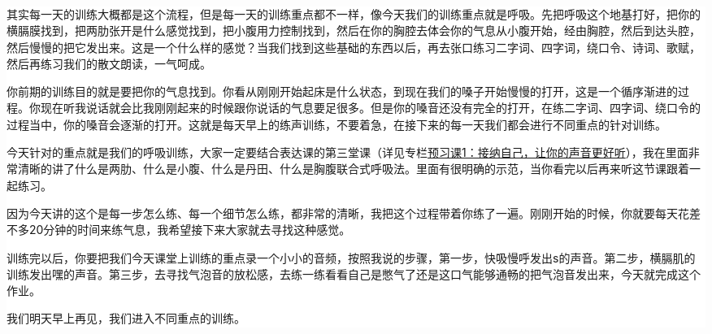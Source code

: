 其实每一天的训练大概都是这个流程，但是每一天的训练重点都不一样，像今天我们的训练重点就是呼吸。先把呼吸这个地基打好，把你的横膈膜找到，把两肋张开是什么感觉找到，把小腹用力控制找到，然后在你的胸腔去体会你的气息从小腹开始，经由胸腔，然后到达头腔，然后慢慢的把它发出来。这是一个什么样的感觉？当我们找到这些基础的东西以后，再去张口练习二字词、四字词，绕口令、诗词、歌赋，然后再练习我们的散文朗读，一气呵成。

你前期的训练目的就是要把你的气息找到。你看从刚刚开始起床是什么状态，到现在我们的嗓子开始慢慢的打开，这是一个循序渐进的过程。你现在听我说话就会比我刚刚起来的时候跟你说话的气息要足很多。但是你的嗓音还没有完全的打开，在练二字词、四字词、绕口令的过程当中，你的嗓音会逐渐的打开。这就是每天早上的练声训练，不要着急，在接下来的每一天我们都会进行不同重点的针对训练。

今天针对的重点就是我们的呼吸训练，大家一定要结合表达课的第三堂课（详见专栏[预习课1：接纳自己，让你的声音更好听](https://appuahzgrfx3075.h5.xiaoeknow.com/v1/course/video/v_60702756e4b09890f0e20760?type=2&pro_id=p_606ee3dee4b0d4eb038f98cf)），我在里面非常清晰的讲了什么是两肋、什么是小腹、什么是丹田、什么是胸腹联合式呼吸法。里面有很明确的示范，当你看完以后再来听这节课跟着一起练习。

因为今天讲的这个是每一步怎么练、每一个细节怎么练，都非常的清晰，我把这个过程带着你练了一遍。刚刚开始的时候，你就要每天花差不多20分钟的时间来练气息，我希望接下来大家就去寻找这种感觉。

训练完以后，你要把我们今天课堂上训练的重点录一个小小的音频，按照我说的步骤，第一步，快吸慢呼发出s的声音。第二步，横膈肌的训练发出嘿的声音。第三步，去寻找气泡音的放松感，去练一练看看自己是憋气了还是这口气能够通畅的把气泡音发出来，今天就完成这个作业。

我们明天早上再见，我们进入不同重点的训练。


